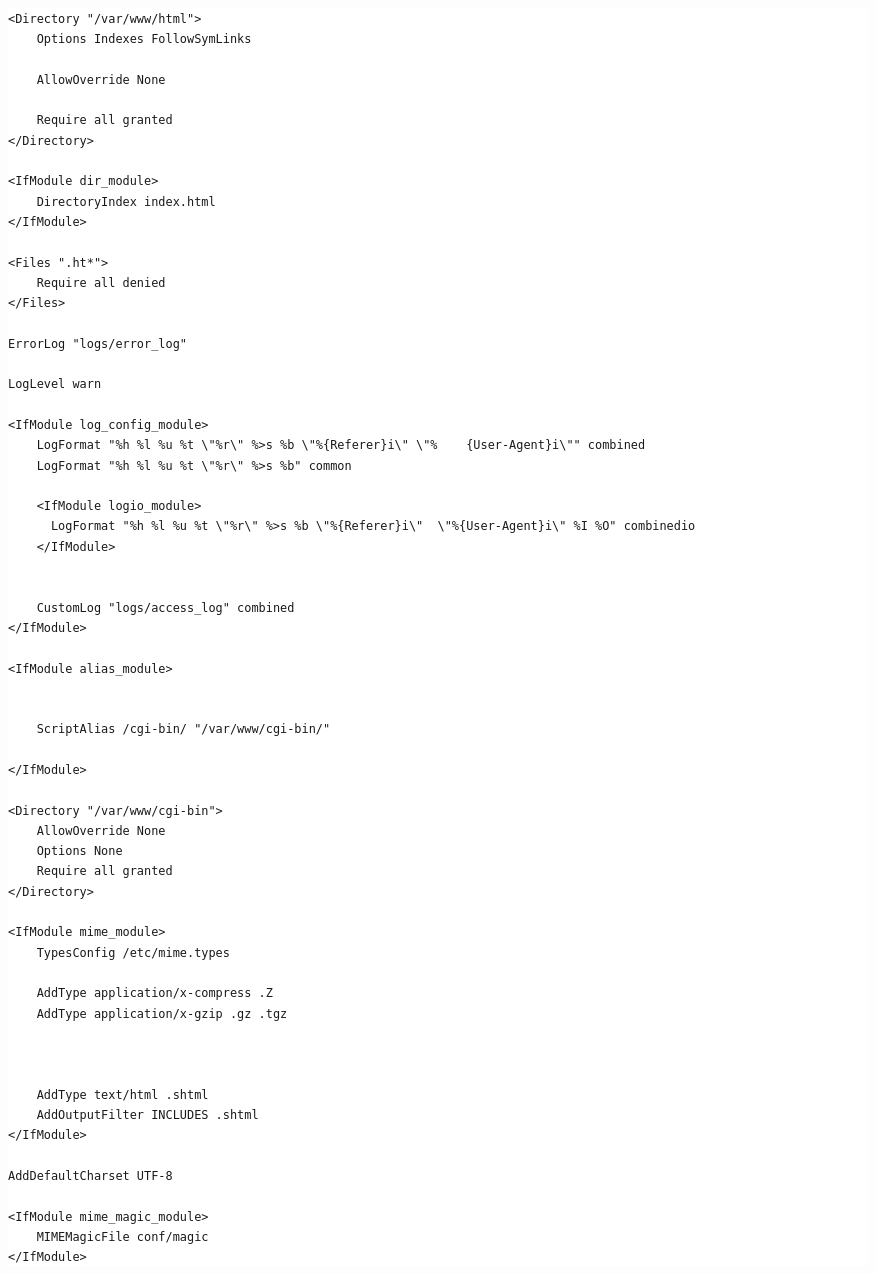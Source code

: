     <Directory "/var/www/html">
        Options Indexes FollowSymLinks

        AllowOverride None

        Require all granted
    </Directory>

    <IfModule dir_module>
        DirectoryIndex index.html
    </IfModule>

    <Files ".ht*">
        Require all denied
    </Files>

    ErrorLog "logs/error_log"

    LogLevel warn

    <IfModule log_config_module>
        LogFormat "%h %l %u %t \"%r\" %>s %b \"%{Referer}i\" \"%    {User-Agent}i\"" combined
        LogFormat "%h %l %u %t \"%r\" %>s %b" common

        <IfModule logio_module>
          LogFormat "%h %l %u %t \"%r\" %>s %b \"%{Referer}i\"  \"%{User-Agent}i\" %I %O" combinedio
        </IfModule>


        CustomLog "logs/access_log" combined
    </IfModule>

    <IfModule alias_module>


        ScriptAlias /cgi-bin/ "/var/www/cgi-bin/"

    </IfModule>

    <Directory "/var/www/cgi-bin">
        AllowOverride None
        Options None
        Require all granted
    </Directory>

    <IfModule mime_module>
        TypesConfig /etc/mime.types

        AddType application/x-compress .Z
        AddType application/x-gzip .gz .tgz



        AddType text/html .shtml
        AddOutputFilter INCLUDES .shtml
    </IfModule>

    AddDefaultCharset UTF-8

    <IfModule mime_magic_module>
        MIMEMagicFile conf/magic
    </IfModule>
